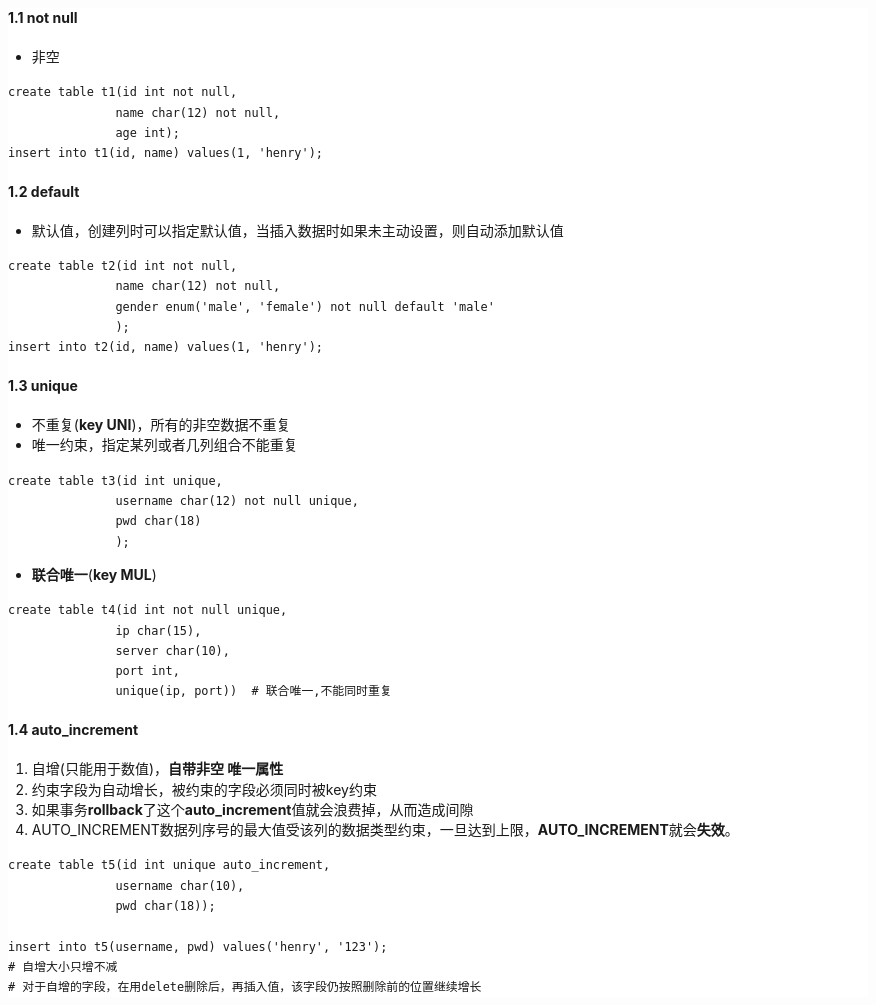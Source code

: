 #### 1.1 not null

- 非空

```mysql
create table t1(id int not null,
               name char(12) not null,
               age int);
insert into t1(id, name) values(1, 'henry');
```

#### 1.2 default

- 默认值，创建列时可以指定默认值，当插入数据时如果未主动设置，则自动添加默认值

```mysql
create table t2(id int not null,
               name char(12) not null,
               gender enum('male', 'female') not null default 'male'
               );       
insert into t2(id, name) values(1, 'henry');

```

#### 1.3 unique

- 不重复(**key UNI**)，所有的非空数据不重复
- 唯一约束，指定某列或者几列组合不能重复

```mysql
create table t3(id int unique,
               username char(12) not null unique,
               pwd char(18)
               );

```

- **联合唯一**(**key MUL**)

```mysql
create table t4(id int not null unique,
               ip char(15),
               server char(10),
               port int,
               unique(ip, port))  # 联合唯一,不能同时重复

```

#### 1.4 auto_increment

1. 自增(只能用于数值)，**自带非空 唯一属性**
2. 约束字段为自动增长，被约束的字段必须同时被key约束
3. 如果事务**rollback**了这个**auto_increment**值就会浪费掉，从而造成间隙
4. AUTO_INCREMENT数据列序号的最大值受该列的数据类型约束，一旦达到上限，**AUTO_INCREMENT**就会**失效**。

```mysql
create table t5(id int unique auto_increment,
               username char(10),
               pwd char(18));

insert into t5(username, pwd) values('henry', '123');
# 自增大小只增不减
# 对于自增的字段，在用delete删除后，再插入值，该字段仍按照删除前的位置继续增长
```
